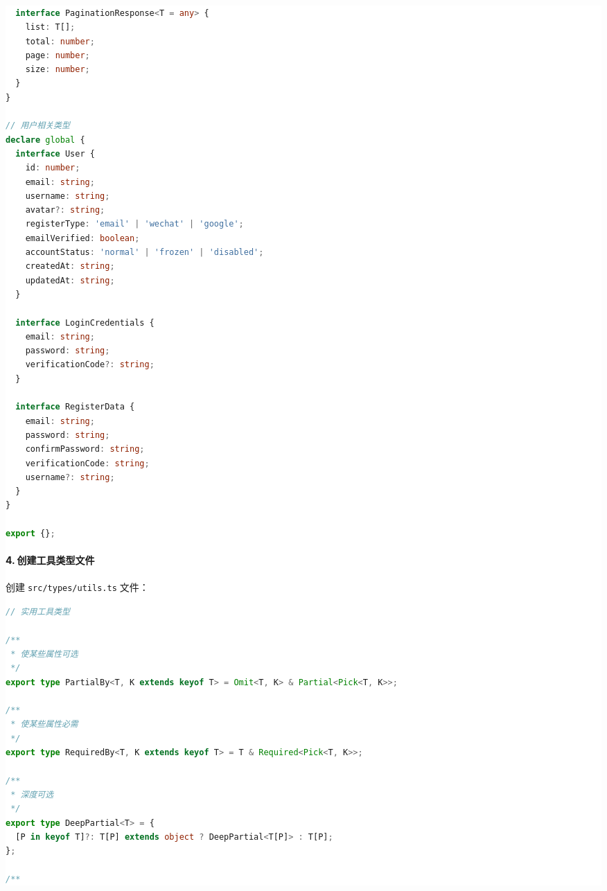 ```typescript
  interface PaginationResponse<T = any> {
    list: T[];
    total: number;
    page: number;
    size: number;
  }
}

// 用户相关类型
declare global {
  interface User {
    id: number;
    email: string;
    username: string;
    avatar?: string;
    registerType: 'email' | 'wechat' | 'google';
    emailVerified: boolean;
    accountStatus: 'normal' | 'frozen' | 'disabled';
    createdAt: string;
    updatedAt: string;
  }
  
  interface LoginCredentials {
    email: string;
    password: string;
    verificationCode?: string;
  }
  
  interface RegisterData {
    email: string;
    password: string;
    confirmPassword: string;
    verificationCode: string;
    username?: string;
  }
}

export {};
```

#### 4. 创建工具类型文件
创建 `src/types/utils.ts` 文件：
```typescript
// 实用工具类型

/**
 * 使某些属性可选
 */
export type PartialBy<T, K extends keyof T> = Omit<T, K> & Partial<Pick<T, K>>;

/**
 * 使某些属性必需
 */
export type RequiredBy<T, K extends keyof T> = T & Required<Pick<T, K>>;

/**
 * 深度可选
 */
export type DeepPartial<T> = {
  [P in keyof T]?: T[P] extends object ? DeepPartial<T[P]> : T[P];
};

/**
```

  [key in K]: V;